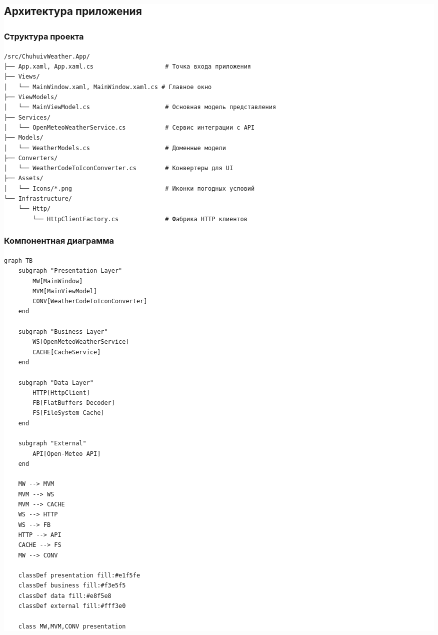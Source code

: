 ## Архитектура приложения

### Структура проекта
```
/src/ChuhuivWeather.App/
├── App.xaml, App.xaml.cs                    # Точка входа приложения
├── Views/
│   └── MainWindow.xaml, MainWindow.xaml.cs # Главное окно
├── ViewModels/
│   └── MainViewModel.cs                     # Основная модель представления
├── Services/
│   └── OpenMeteoWeatherService.cs           # Сервис интеграции с API
├── Models/
│   └── WeatherModels.cs                     # Доменные модели
├── Converters/
│   └── WeatherCodeToIconConverter.cs        # Конвертеры для UI
├── Assets/
│   └── Icons/*.png                          # Иконки погодных условий
└── Infrastructure/
    └── Http/
        └── HttpClientFactory.cs             # Фабрика HTTP клиентов
```

### Компонентная диаграмма

```mermaid
graph TB
    subgraph "Presentation Layer"
        MW[MainWindow]
        MVM[MainViewModel]
        CONV[WeatherCodeToIconConverter]
    end
    
    subgraph "Business Layer"
        WS[OpenMeteoWeatherService]
        CACHE[CacheService]
    end
    
    subgraph "Data Layer"
        HTTP[HttpClient]
        FB[FlatBuffers Decoder]
        FS[FileSystem Cache]
    end
    
    subgraph "External"
        API[Open-Meteo API]
    end
    
    MW --> MVM
    MVM --> WS
    MVM --> CACHE
    WS --> HTTP
    WS --> FB
    HTTP --> API
    CACHE --> FS
    MW --> CONV
    
    classDef presentation fill:#e1f5fe
    classDef business fill:#f3e5f5
    classDef data fill:#e8f5e8
    classDef external fill:#fff3e0
    
    class MW,MVM,CONV presentation
```
